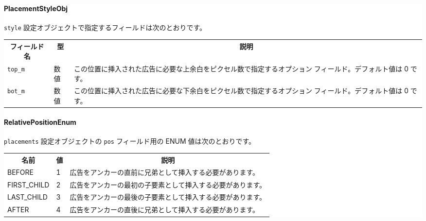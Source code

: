 #### PlacementStyleObj <a name="placementstyleobj"></a>

`style` 設定オブジェクトで指定するフィールドは次のとおりです。

<table>
  <tr>
    <th class="col-twenty">フィールド名</th>
    <th class="col-twenty">型</th>
    <th class="col-fourty">説明</th>
  </tr>
  <tr>
    <td><code>top_m</code></td>
    <td>数値</td>
    <td>この位置に挿入された広告に必要な上余白をピクセル数で指定するオプション<em></em> フィールド。デフォルト値は 0 です。
    </td>
  </tr>
  <tr>
    <td><code>bot_m</code></td>
    <td>数値</td>
    <td>この位置に挿入された広告に必要な下余白をピクセル数で指定するオプション<em></em> フィールド。デフォルト値は 0 です。
    </td>
  </tr>
</table>

#### RelativePositionEnum <a name="relativepositionenum"></a>

`placements` 設定オブジェクトの `pos` フィールド用の ENUM 値は次のとおりです。

<table>
  <tr>
    <th class="col-fourty">名前</th>
    <th class="col-twenty">値</th>
    <th class="col-fourty">説明</th>
  </tr>
  <tr>
    <td>BEFORE</td>
    <td>1</td>
    <td>広告をアンカーの直前に兄弟として挿入する必要があります。</td>
  </tr>
  <tr>
    <td>FIRST_CHILD</td>
    <td>2</td>
    <td>広告をアンカーの最初の子要素として挿入する必要があります。</td>
  </tr>
  <tr>
    <td>LAST_CHILD</td>
    <td>3</td>
    <td>広告をアンカーの最後の子要素として挿入する必要があります。</td>
  </tr>
  <tr>
    <td>AFTER</td>
    <td>4</td>
    <td>広告をアンカーの直後に兄弟として挿入する必要があります。</td>
  </tr>
</table>
